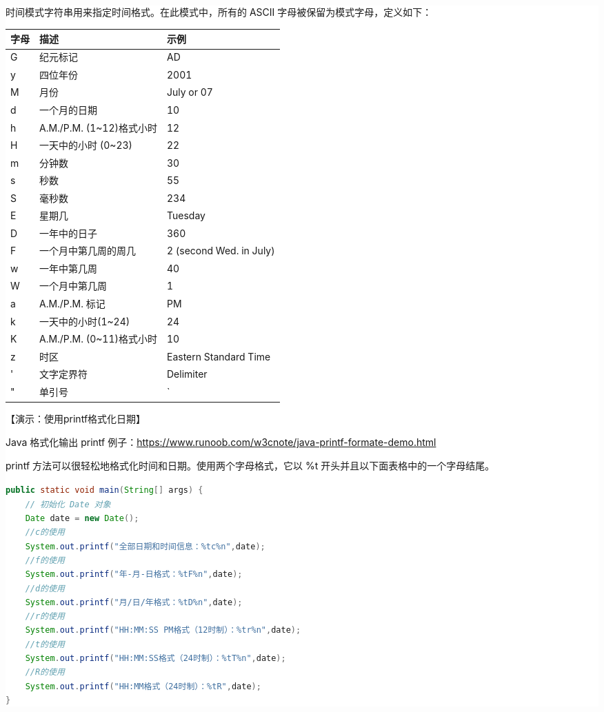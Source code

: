 时间模式字符串用来指定时间格式。在此模式中，所有的 ASCII 字母被保留为模式字母，定义如下：

| **字母** | **描述**                 | **示例**                |
| :------- | :----------------------- | :---------------------- |
| G        | 纪元标记                 | AD                      |
| y        | 四位年份                 | 2001                    |
| M        | 月份                     | July or 07              |
| d        | 一个月的日期             | 10                      |
| h        | A.M./P.M. (1~12)格式小时 | 12                      |
| H        | 一天中的小时 (0~23)      | 22                      |
| m        | 分钟数                   | 30                      |
| s        | 秒数                     | 55                      |
| S        | 毫秒数                   | 234                     |
| E        | 星期几                   | Tuesday                 |
| D        | 一年中的日子             | 360                     |
| F        | 一个月中第几周的周几     | 2 (second Wed. in July) |
| w        | 一年中第几周             | 40                      |
| W        | 一个月中第几周           | 1                       |
| a        | A.M./P.M. 标记           | PM                      |
| k        | 一天中的小时(1~24)       | 24                      |
| K        | A.M./P.M. (0~11)格式小时 | 10                      |
| z        | 时区                     | Eastern Standard Time   |
| '        | 文字定界符               | Delimiter               |
| "        | 单引号                   | `                       |

【演示：使用printf格式化日期】

Java 格式化输出 printf 例子：https://www.runoob.com/w3cnote/java-printf-formate-demo.html

printf 方法可以很轻松地格式化时间和日期。使用两个字母格式，它以 %t 开头并且以下面表格中的一个字母结尾。

```java
public static void main(String[] args) {
    // 初始化 Date 对象
    Date date = new Date();
    //c的使用
    System.out.printf("全部日期和时间信息：%tc%n",date);
    //f的使用
    System.out.printf("年-月-日格式：%tF%n",date);
    //d的使用
    System.out.printf("月/日/年格式：%tD%n",date);
    //r的使用
    System.out.printf("HH:MM:SS PM格式（12时制）：%tr%n",date);
    //t的使用
    System.out.printf("HH:MM:SS格式（24时制）：%tT%n",date);
    //R的使用
    System.out.printf("HH:MM格式（24时制）：%tR",date);
}
```
